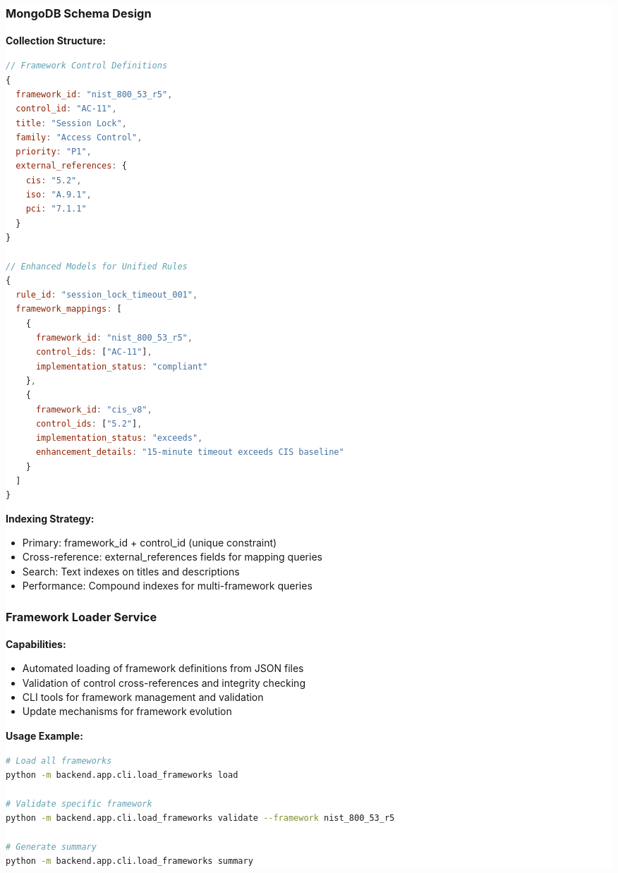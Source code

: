 ### MongoDB Schema Design

**Collection Structure:**
```javascript
// Framework Control Definitions
{
  framework_id: "nist_800_53_r5",
  control_id: "AC-11",
  title: "Session Lock",
  family: "Access Control",
  priority: "P1",
  external_references: {
    cis: "5.2",
    iso: "A.9.1",
    pci: "7.1.1"
  }
}

// Enhanced Models for Unified Rules
{
  rule_id: "session_lock_timeout_001",
  framework_mappings: [
    {
      framework_id: "nist_800_53_r5",
      control_ids: ["AC-11"],
      implementation_status: "compliant"
    },
    {
      framework_id: "cis_v8",
      control_ids: ["5.2"],
      implementation_status: "exceeds",
      enhancement_details: "15-minute timeout exceeds CIS baseline"
    }
  ]
}
```

**Indexing Strategy:**
- Primary: framework_id + control_id (unique constraint)
- Cross-reference: external_references fields for mapping queries
- Search: Text indexes on titles and descriptions
- Performance: Compound indexes for multi-framework queries

### Framework Loader Service

**Capabilities:**
- Automated loading of framework definitions from JSON files
- Validation of control cross-references and integrity checking
- CLI tools for framework management and validation
- Update mechanisms for framework evolution

**Usage Example:**
```bash
# Load all frameworks
python -m backend.app.cli.load_frameworks load

# Validate specific framework
python -m backend.app.cli.load_frameworks validate --framework nist_800_53_r5

# Generate summary
python -m backend.app.cli.load_frameworks summary
```
